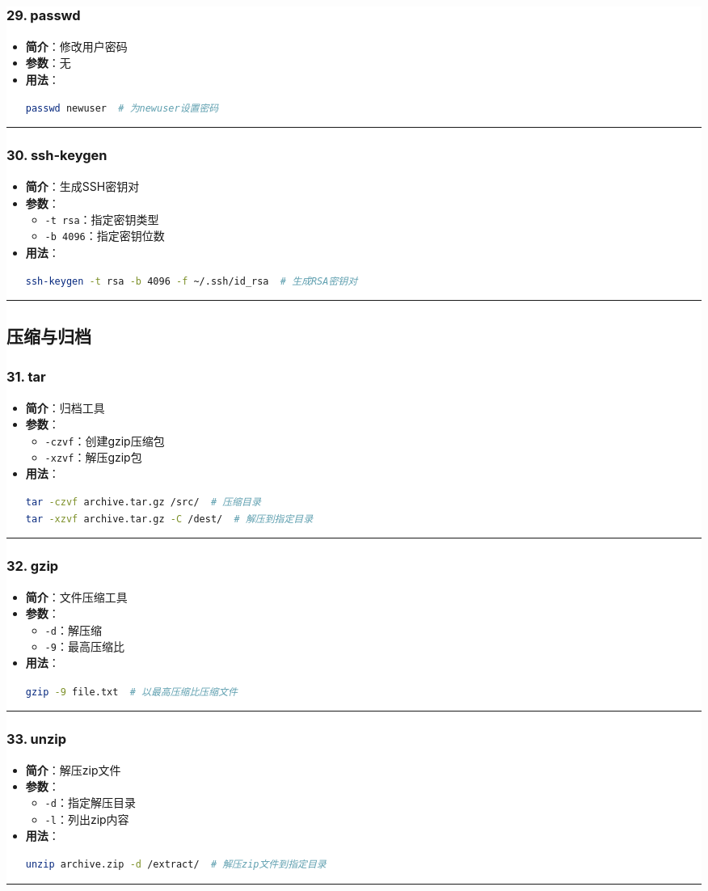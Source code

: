 
### 29. passwd
- **简介**：修改用户密码
- **参数**：无
- **用法**：
  ```bash
  passwd newuser  # 为newuser设置密码
  ```

---

### 30. ssh-keygen
- **简介**：生成SSH密钥对
- **参数**：
  - `-t rsa`：指定密钥类型
  - `-b 4096`：指定密钥位数
- **用法**：
  ```bash
  ssh-keygen -t rsa -b 4096 -f ~/.ssh/id_rsa  # 生成RSA密钥对
  ```

---

## 压缩与归档

### 31. tar
- **简介**：归档工具
- **参数**：
  - `-czvf`：创建gzip压缩包
  - `-xzvf`：解压gzip包
- **用法**：
  ```bash
  tar -czvf archive.tar.gz /src/  # 压缩目录
  tar -xzvf archive.tar.gz -C /dest/  # 解压到指定目录
  ```

---

### 32. gzip
- **简介**：文件压缩工具
- **参数**：
  - `-d`：解压缩
  - `-9`：最高压缩比
- **用法**：
  ```bash
  gzip -9 file.txt  # 以最高压缩比压缩文件
  ```

---

### 33. unzip
- **简介**：解压zip文件
- **参数**：
  - `-d`：指定解压目录
  - `-l`：列出zip内容
- **用法**：
  ```bash
  unzip archive.zip -d /extract/  # 解压zip文件到指定目录
  ```

---